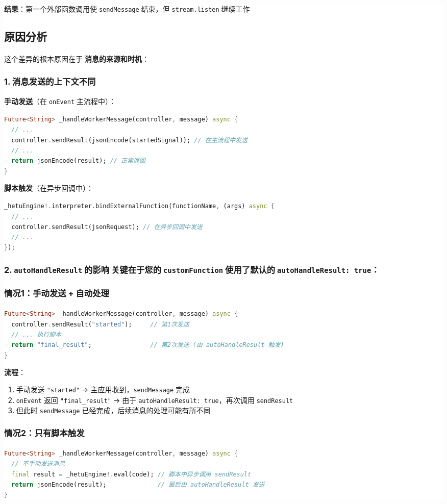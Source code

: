 **结果**：第一个外部函数调用使 `sendMessage` 结束，但 `stream.listen` 继续工作

## 原因分析

这个差异的根本原因在于 **消息的来源和时机**：

### 1. 消息发送的上下文不同

**手动发送**（在 `onEvent` 主流程中）：
```dart
Future<String> _handleWorkerMessage(controller, message) async {
  // ...
  controller.sendResult(jsonEncode(startedSignal)); // 在主流程中发送
  // ...
  return jsonEncode(result); // 正常返回
}
```

**脚本触发**（在异步回调中）：
```dart
_hetuEngine!.interpreter.bindExternalFunction(functionName, (args) async {
  // ...
  controller.sendResult(jsonRequest); // 在异步回调中发送
  // ...
});
```

### 2. `autoHandleResult` 的影响 关键在于您的 `customFunction` 使用了默认的 `autoHandleResult: true`：

### 情况1：手动发送 + 自动处理
```dart
Future<String> _handleWorkerMessage(controller, message) async {
  controller.sendResult("started");     // 第1次发送
  // ... 执行脚本
  return "final_result";                // 第2次发送 (由 autoHandleResult 触发)
}
```

**流程**：
1. 手动发送 `"started"` → 主应用收到，`sendMessage` 完成
2. `onEvent` 返回 `"final_result"` → 由于 `autoHandleResult: true`，再次调用 `sendResult`
3. 但此时 `sendMessage` 已经完成，后续消息的处理可能有所不同

### 情况2：只有脚本触发
```dart
Future<String> _handleWorkerMessage(controller, message) async {
  // 不手动发送消息
  final result = _hetuEngine!.eval(code); // 脚本中异步调用 sendResult
  return jsonEncode(result);              // 最后由 autoHandleResult 发送
}
```
